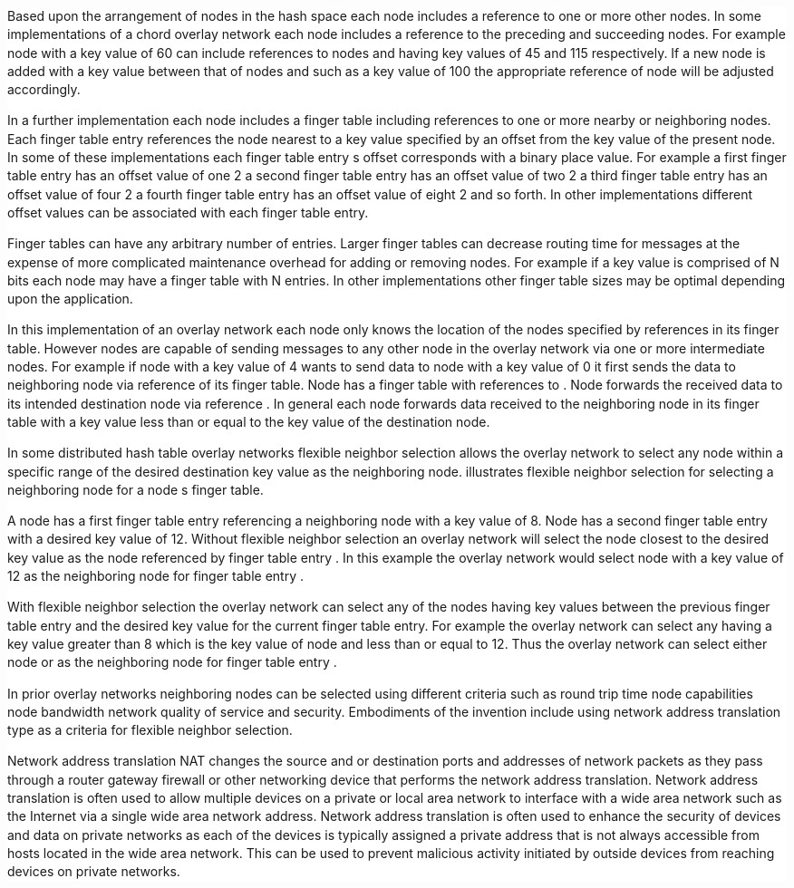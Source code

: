 Based upon the arrangement of nodes in the hash space each node includes a reference to one or more other nodes. In some implementations of a chord overlay network each node includes a reference to the preceding and succeeding nodes. For example node with a key value of 60 can include references to nodes and having key values of 45 and 115 respectively. If a new node is added with a key value between that of nodes and such as a key value of 100 the appropriate reference of node will be adjusted accordingly.

In a further implementation each node includes a finger table including references to one or more nearby or neighboring nodes. Each finger table entry references the node nearest to a key value specified by an offset from the key value of the present node. In some of these implementations each finger table entry s offset corresponds with a binary place value. For example a first finger table entry has an offset value of one 2 a second finger table entry has an offset value of two 2 a third finger table entry has an offset value of four 2 a fourth finger table entry has an offset value of eight 2 and so forth. In other implementations different offset values can be associated with each finger table entry.

Finger tables can have any arbitrary number of entries. Larger finger tables can decrease routing time for messages at the expense of more complicated maintenance overhead for adding or removing nodes. For example if a key value is comprised of N bits each node may have a finger table with N entries. In other implementations other finger table sizes may be optimal depending upon the application.

In this implementation of an overlay network each node only knows the location of the nodes specified by references in its finger table. However nodes are capable of sending messages to any other node in the overlay network via one or more intermediate nodes. For example if node with a key value of 4 wants to send data to node with a key value of 0 it first sends the data to neighboring node via reference of its finger table. Node has a finger table with references to . Node forwards the received data to its intended destination node via reference . In general each node forwards data received to the neighboring node in its finger table with a key value less than or equal to the key value of the destination node.

In some distributed hash table overlay networks flexible neighbor selection allows the overlay network to select any node within a specific range of the desired destination key value as the neighboring node. illustrates flexible neighbor selection for selecting a neighboring node for a node s finger table.

A node has a first finger table entry referencing a neighboring node with a key value of 8. Node has a second finger table entry with a desired key value of 12. Without flexible neighbor selection an overlay network will select the node closest to the desired key value as the node referenced by finger table entry . In this example the overlay network would select node with a key value of 12 as the neighboring node for finger table entry .

With flexible neighbor selection the overlay network can select any of the nodes having key values between the previous finger table entry and the desired key value for the current finger table entry. For example the overlay network can select any having a key value greater than 8 which is the key value of node and less than or equal to 12. Thus the overlay network can select either node or as the neighboring node for finger table entry .

In prior overlay networks neighboring nodes can be selected using different criteria such as round trip time node capabilities node bandwidth network quality of service and security. Embodiments of the invention include using network address translation type as a criteria for flexible neighbor selection.

Network address translation NAT changes the source and or destination ports and addresses of network packets as they pass through a router gateway firewall or other networking device that performs the network address translation. Network address translation is often used to allow multiple devices on a private or local area network to interface with a wide area network such as the Internet via a single wide area network address. Network address translation is often used to enhance the security of devices and data on private networks as each of the devices is typically assigned a private address that is not always accessible from hosts located in the wide area network. This can be used to prevent malicious activity initiated by outside devices from reaching devices on private networks.
